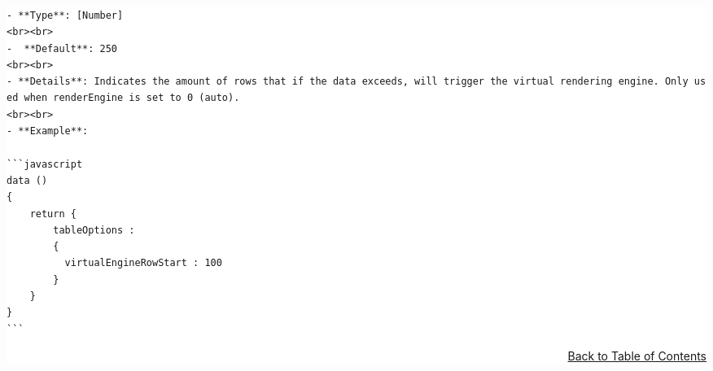     - **Type**: [Number]
    <br><br>
    -  **Default**: 250
    <br><br>
    - **Details**: Indicates the amount of rows that if the data exceeds, will trigger the virtual rendering engine. Only used when renderEngine is set to 0 (auto).
    <br><br>
    - **Example**:
    
    ```javascript
    data ()
    {
        return {
            tableOptions :
            {
              virtualEngineRowStart : 100
            }
        }
    }
    ```

<p align="right">
    <a href="#table-of-contents">Back to Table of Contents</a>
</p>
